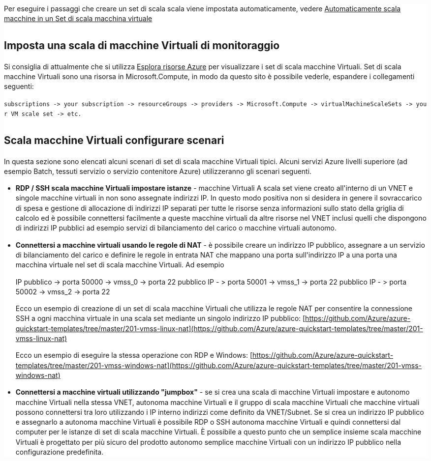Per eseguire i passaggi che creare un set di scala scala viene impostata automaticamente, vedere [Automaticamente scala macchine in un Set di scala macchina virtuale](../articles/virtual-machines/virtual-machines-windows-vmss-powershell-creating.md)

## <a name="monitoring-your-vm-scale-set"></a>Imposta una scala di macchine Virtuali di monitoraggio

Si consiglia di attualmente che si utilizza [Esplora risorse Azure](https://resources.azure.com) per visualizzare i set di scala macchine Virtuali. Set di scala macchine Virtuali sono una risorsa in Microsoft.Compute, in modo da questo sito è possibile vederle, espandere i collegamenti seguenti:

    subscriptions -> your subscription -> resourceGroups -> providers -> Microsoft.Compute -> virtualMachineScaleSets -> your VM scale set -> etc.

## <a name="vm-scale-set-scenarios"></a>Scala macchine Virtuali configurare scenari

In questa sezione sono elencati alcuni scenari di set di scala macchine Virtuali tipici. Alcuni servizi Azure livelli superiore (ad esempio Batch, tessuti servizio o servizio contenitore Azure) utilizzeranno gli scenari seguenti.

 - **RDP / SSH scala macchine Virtuali impostare istanze** - macchine Virtuali A scala set viene creato all'interno di un VNET e singole macchine virtuali in non sono assegnate indirizzi IP. In questo modo positiva non si desidera in genere il sovraccarico di spesa e gestione di allocazione di indirizzi IP separati per tutte le risorse senza informazioni sullo stato della griglia di calcolo ed è possibile connettersi facilmente a queste macchine virtuali da altre risorse nel VNET inclusi quelli che dispongono di indirizzi IP pubblici ad esempio servizi di bilanciamento del carico o macchine virtuali autonomo.

 - **Connettersi a macchine virtuali usando le regole di NAT** - è possibile creare un indirizzo IP pubblico, assegnare a un servizio di bilanciamento del carico e definire le regole in entrata NAT che mappano una porta sull'indirizzo IP a una porta una macchina virtuale nel set di scala macchine Virtuali. Ad esempio

    IP pubblico -> porta 50000 -> vmss\_0 -> porta 22 pubblico IP - > porta 50001 -> vmss\_1 -> porta 22 pubblico IP - > porta 50002 -> vmss\_2 -> porta 22

    Ecco un esempio di creazione di un set di scala macchine Virtuali che utilizza le regole NAT per consentire la connessione SSH a ogni macchina virtuale in una scala set mediante un singolo indirizzo IP pubblico: [https://github.com/Azure/azure-quickstart-templates/tree/master/201-vmss-linux-nat](https://github.com/Azure/azure-quickstart-templates/tree/master/201-vmss-linux-nat)

    Ecco un esempio di eseguire la stessa operazione con RDP e Windows: [https://github.com/Azure/azure-quickstart-templates/tree/master/201-vmss-windows-nat](https://github.com/Azure/azure-quickstart-templates/tree/master/201-vmss-windows-nat)

 - **Connettersi a macchine virtuali utilizzando "jumpbox"** - se si crea una scala di macchine Virtuali impostare e autonomo macchine Virtuali nella stessa VNET, autonoma macchine Virtuali e il gruppo di scala macchine Virtuali che macchine virtuali possono connettersi tra loro utilizzando i IP interno indirizzi come definito da VNET/Subnet. Se si crea un indirizzo IP pubblico e assegnarlo a autonoma macchine Virtuali è possibile RDP o SSH autonoma macchine Virtuali e quindi connettersi dal computer per le istanze di set di scala macchine Virtuali. È possibile a questo punto che un semplice insieme scala macchine Virtuali è progettato per più sicuro del prodotto autonomo semplice macchine Virtuali con un indirizzo IP pubblico nella configurazione predefinita.

